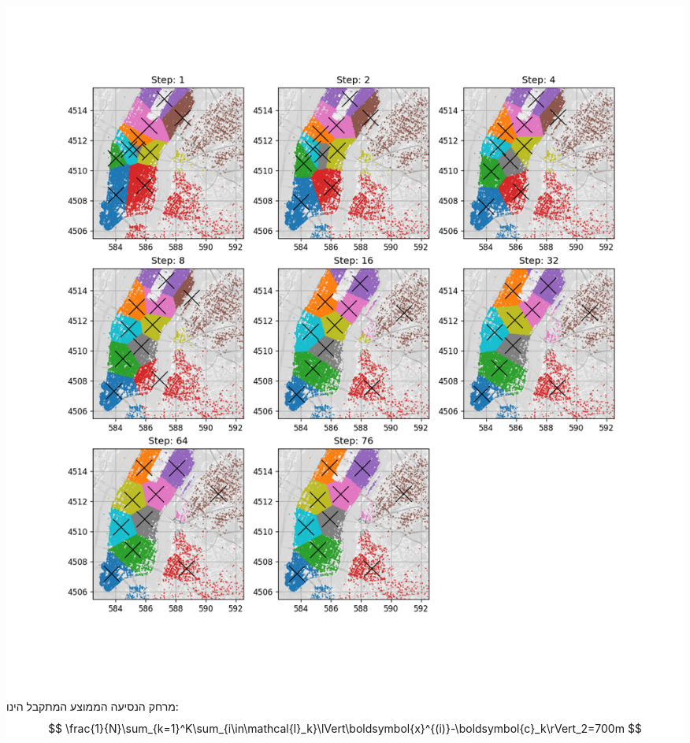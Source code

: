 ![](./output/taxis_k_means.png)

</div>

</section><section>

מרחק הנסיעה הממוצע המתקבל הינו:
$$
\frac{1}{N}\sum_{k=1}^K\sum_{i\in\mathcal{I}_k}\lVert\boldsymbol{x}^{(i)}-\boldsymbol{c}_k\rVert_2=700m
$$

